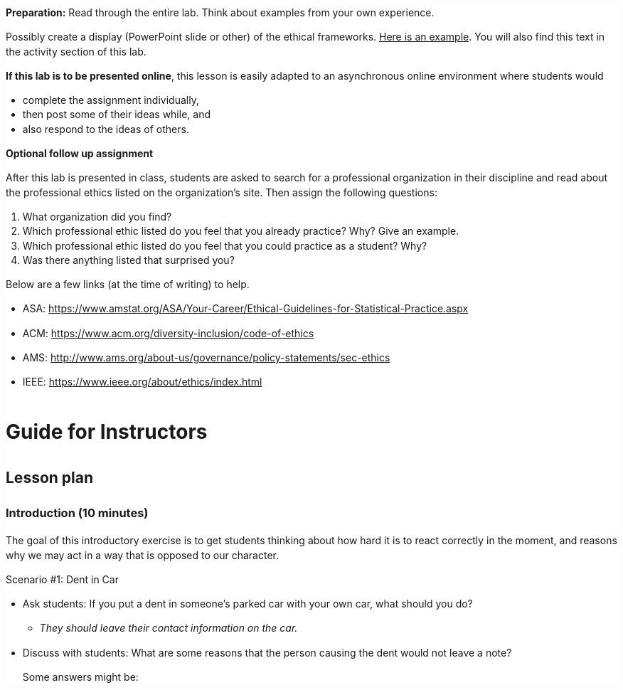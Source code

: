 **Preparation:** Read through the entire lab. Think about examples from your own
experience.

Possibly create a display (PowerPoint slide or other) of the ethical
frameworks. [Here is an example](/slides/ethical-frameworks-slides.html).
You will also find this text in the activity section of this lab.

**If this lab is to be presented online**,
this lesson is easily adapted to an asynchronous online environment where
students would

-   complete the assignment individually,
-   then post some of their ideas while, and
-   also respond to the ideas of others.

**Optional follow up assignment**

After this lab is presented in class, students are asked to search for a professional organization in their discipline and read about the professional ethics listed on the organization’s site. Then assign the following questions:

1.  What organization did you find?
2.  Which professional ethic listed do you feel that you already practice? Why? Give an example.
3.  Which professional ethic listed do you feel that you could practice as a student? Why?
4.  Was there anything listed that surprised you?

Below are a few links (at the time of writing) to help.

-   ASA: <https://www.amstat.org/ASA/Your-Career/Ethical-Guidelines-for-Statistical-Practice.aspx>

-   ACM: <https://www.acm.org/diversity-inclusion/code-of-ethics>

-   AMS: <http://www.ams.org/about-us/governance/policy-statements/sec-ethics>

-   IEEE: <https://www.ieee.org/about/ethics/index.html>

# Guide for Instructors

## Lesson plan

### Introduction (10 minutes)

The goal of this introductory exercise is to get students thinking about how
hard it is to react correctly in the moment, and reasons why we may act in a way
that is opposed to our character.

Scenario #1: Dent in Car

-   Ask students: If you put a dent in someone’s parked car with your own car, what should you do?

    -   *They should leave their contact information on the car.*

-   Discuss with students: What are some reasons that the person causing the dent would not leave a note?

    Some answers might be:
